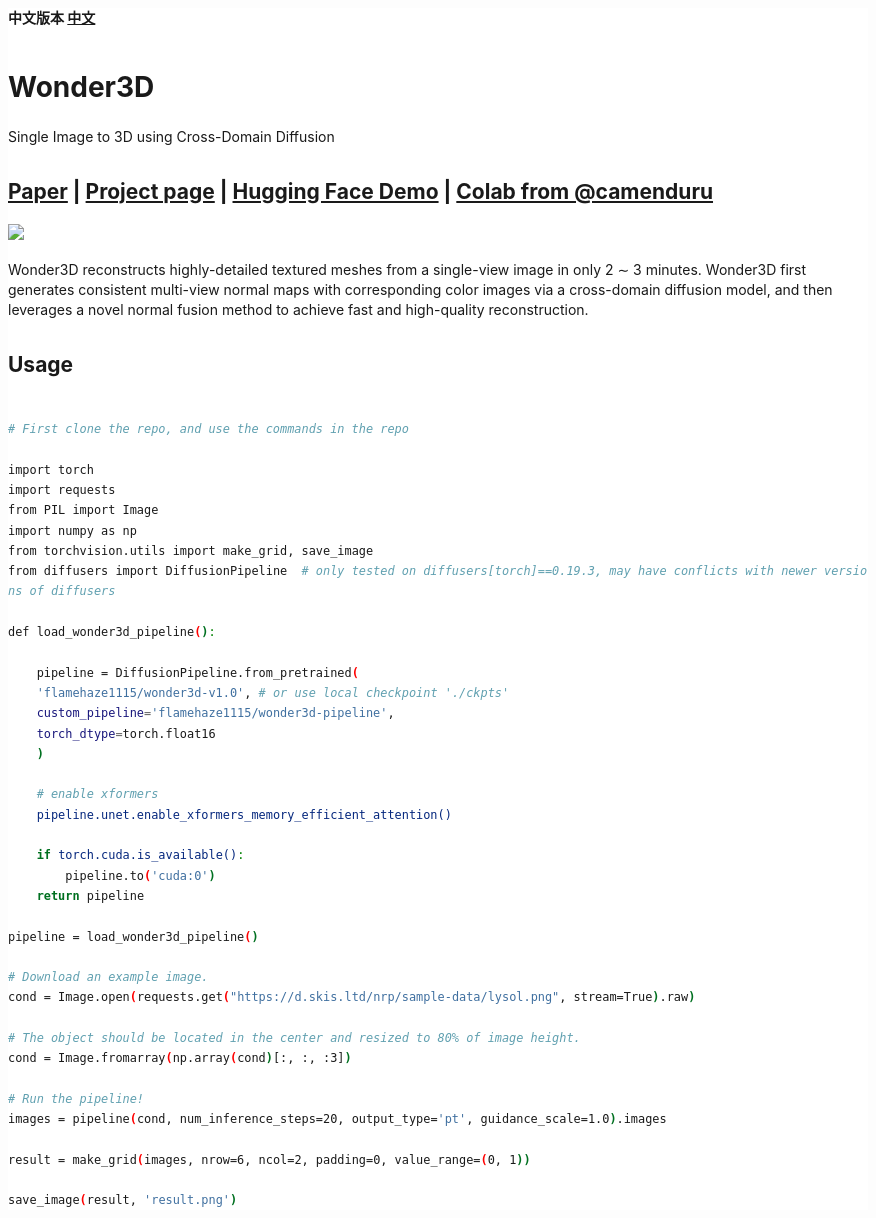 **中文版本 [中文](README_zh.md)**
# Wonder3D
Single Image to 3D using Cross-Domain Diffusion
## [Paper](https://arxiv.org/abs/2310.15008) | [Project page](https://www.xxlong.site/Wonder3D/) | [Hugging Face Demo](https://huggingface.co/spaces/flamehaze1115/Wonder3D-demo) | [Colab from @camenduru](https://github.com/camenduru/Wonder3D-colab)

![](assets/fig_teaser.png)

Wonder3D reconstructs highly-detailed textured meshes from a single-view image in only 2 ∼ 3 minutes. Wonder3D first generates consistent multi-view normal maps with corresponding color images via a cross-domain diffusion model, and then leverages a novel normal fusion method to achieve fast and high-quality reconstruction.

## Usage
```bash

# First clone the repo, and use the commands in the repo

import torch
import requests
from PIL import Image
import numpy as np
from torchvision.utils import make_grid, save_image
from diffusers import DiffusionPipeline  # only tested on diffusers[torch]==0.19.3, may have conflicts with newer versions of diffusers

def load_wonder3d_pipeline():

    pipeline = DiffusionPipeline.from_pretrained(
    'flamehaze1115/wonder3d-v1.0', # or use local checkpoint './ckpts'
    custom_pipeline='flamehaze1115/wonder3d-pipeline',
    torch_dtype=torch.float16
    )

    # enable xformers
    pipeline.unet.enable_xformers_memory_efficient_attention()

    if torch.cuda.is_available():
        pipeline.to('cuda:0')
    return pipeline

pipeline = load_wonder3d_pipeline()

# Download an example image.
cond = Image.open(requests.get("https://d.skis.ltd/nrp/sample-data/lysol.png", stream=True).raw)

# The object should be located in the center and resized to 80% of image height.
cond = Image.fromarray(np.array(cond)[:, :, :3])

# Run the pipeline!
images = pipeline(cond, num_inference_steps=20, output_type='pt', guidance_scale=1.0).images

result = make_grid(images, nrow=6, ncol=2, padding=0, value_range=(0, 1))

save_image(result, 'result.png')
```
